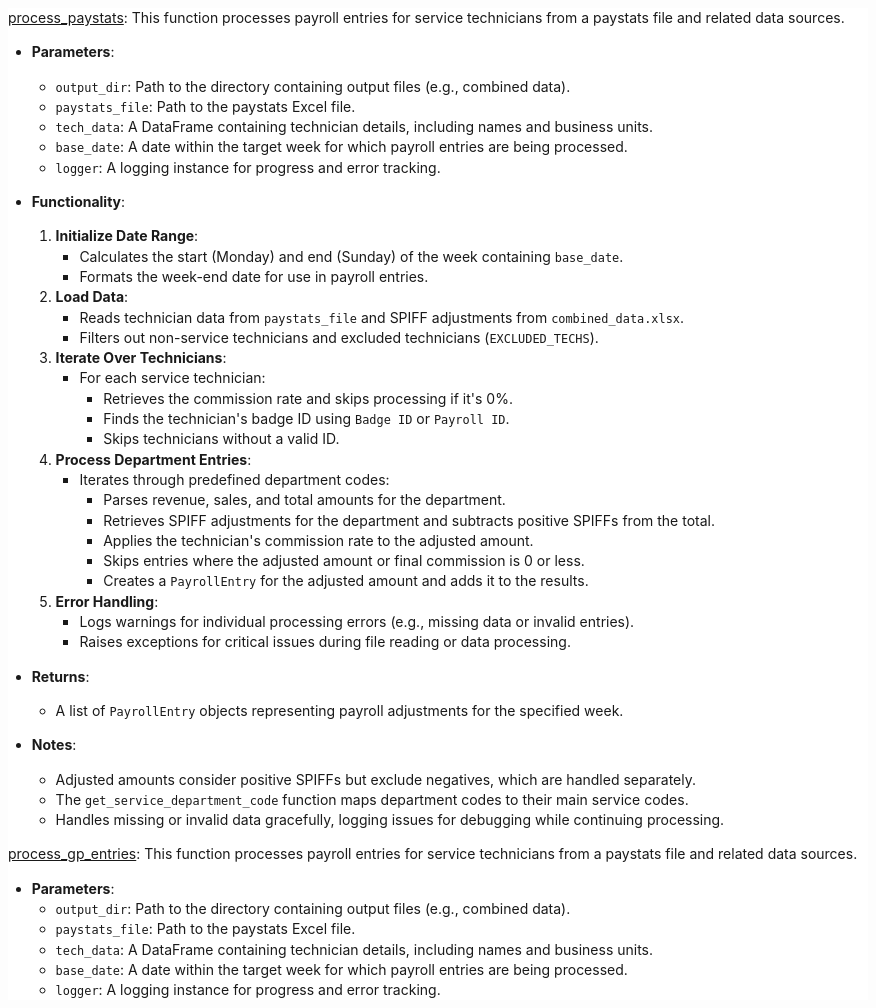[process_paystats](Payroll_Plus.py#L1546):
This function processes payroll entries for service technicians from a paystats file and related data sources.

- **Parameters**:
  - `output_dir`: Path to the directory containing output files (e.g., combined data).
  - `paystats_file`: Path to the paystats Excel file.
  - `tech_data`: A DataFrame containing technician details, including names and business units.
  - `base_date`: A date within the target week for which payroll entries are being processed.
  - `logger`: A logging instance for progress and error tracking.

- **Functionality**:
  1. **Initialize Date Range**:
     - Calculates the start (Monday) and end (Sunday) of the week containing `base_date`.
     - Formats the week-end date for use in payroll entries.
  2. **Load Data**:
     - Reads technician data from `paystats_file` and SPIFF adjustments from `combined_data.xlsx`.
     - Filters out non-service technicians and excluded technicians (`EXCLUDED_TECHS`).
  3. **Iterate Over Technicians**:
     - For each service technician:
       - Retrieves the commission rate and skips processing if it's 0%.
       - Finds the technician's badge ID using `Badge ID` or `Payroll ID`.
       - Skips technicians without a valid ID.
  4. **Process Department Entries**:
     - Iterates through predefined department codes:
       - Parses revenue, sales, and total amounts for the department.
       - Retrieves SPIFF adjustments for the department and subtracts positive SPIFFs from the total.
       - Applies the technician's commission rate to the adjusted amount.
       - Skips entries where the adjusted amount or final commission is 0 or less.
       - Creates a `PayrollEntry` for the adjusted amount and adds it to the results.
  5. **Error Handling**:
     - Logs warnings for individual processing errors (e.g., missing data or invalid entries).
     - Raises exceptions for critical issues during file reading or data processing.

- **Returns**:
  - A list of `PayrollEntry` objects representing payroll adjustments for the specified week.

- **Notes**:
  - Adjusted amounts consider positive SPIFFs but exclude negatives, which are handled separately.
  - The `get_service_department_code` function maps department codes to their main service codes.
  - Handles missing or invalid data gracefully, logging issues for debugging while continuing processing.

[process_gp_entries](Payroll_Plus.py#L1677):
This function processes payroll entries for service technicians from a paystats file and related data sources.

- **Parameters**:
  - `output_dir`: Path to the directory containing output files (e.g., combined data).
  - `paystats_file`: Path to the paystats Excel file.
  - `tech_data`: A DataFrame containing technician details, including names and business units.
  - `base_date`: A date within the target week for which payroll entries are being processed.
  - `logger`: A logging instance for progress and error tracking.
